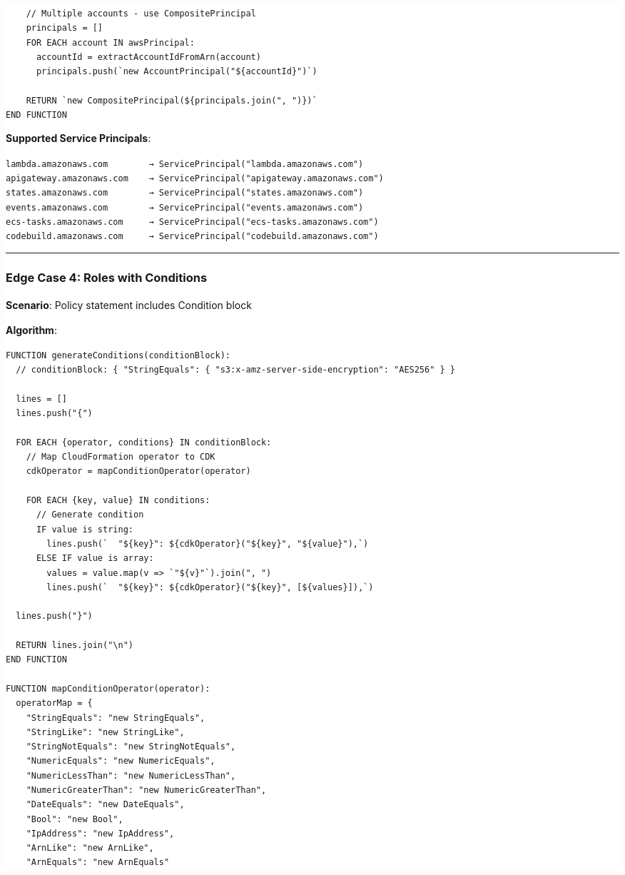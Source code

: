 ```pseudocode
    // Multiple accounts - use CompositePrincipal
    principals = []
    FOR EACH account IN awsPrincipal:
      accountId = extractAccountIdFromArn(account)
      principals.push(`new AccountPrincipal("${accountId}")`)

    RETURN `new CompositePrincipal(${principals.join(", ")})`
END FUNCTION
```

**Supported Service Principals**:

```
lambda.amazonaws.com        → ServicePrincipal("lambda.amazonaws.com")
apigateway.amazonaws.com    → ServicePrincipal("apigateway.amazonaws.com")
states.amazonaws.com        → ServicePrincipal("states.amazonaws.com")
events.amazonaws.com        → ServicePrincipal("events.amazonaws.com")
ecs-tasks.amazonaws.com     → ServicePrincipal("ecs-tasks.amazonaws.com")
codebuild.amazonaws.com     → ServicePrincipal("codebuild.amazonaws.com")
```

---

### Edge Case 4: Roles with Conditions

**Scenario**: Policy statement includes Condition block

**Algorithm**:

```pseudocode
FUNCTION generateConditions(conditionBlock):
  // conditionBlock: { "StringEquals": { "s3:x-amz-server-side-encryption": "AES256" } }

  lines = []
  lines.push("{")

  FOR EACH {operator, conditions} IN conditionBlock:
    // Map CloudFormation operator to CDK
    cdkOperator = mapConditionOperator(operator)

    FOR EACH {key, value} IN conditions:
      // Generate condition
      IF value is string:
        lines.push(`  "${key}": ${cdkOperator}("${key}", "${value}"),`)
      ELSE IF value is array:
        values = value.map(v => `"${v}"`).join(", ")
        lines.push(`  "${key}": ${cdkOperator}("${key}", [${values}]),`)

  lines.push("}")

  RETURN lines.join("\n")
END FUNCTION

FUNCTION mapConditionOperator(operator):
  operatorMap = {
    "StringEquals": "new StringEquals",
    "StringLike": "new StringLike",
    "StringNotEquals": "new StringNotEquals",
    "NumericEquals": "new NumericEquals",
    "NumericLessThan": "new NumericLessThan",
    "NumericGreaterThan": "new NumericGreaterThan",
    "DateEquals": "new DateEquals",
    "Bool": "new Bool",
    "IpAddress": "new IpAddress",
    "ArnLike": "new ArnLike",
    "ArnEquals": "new ArnEquals"
```